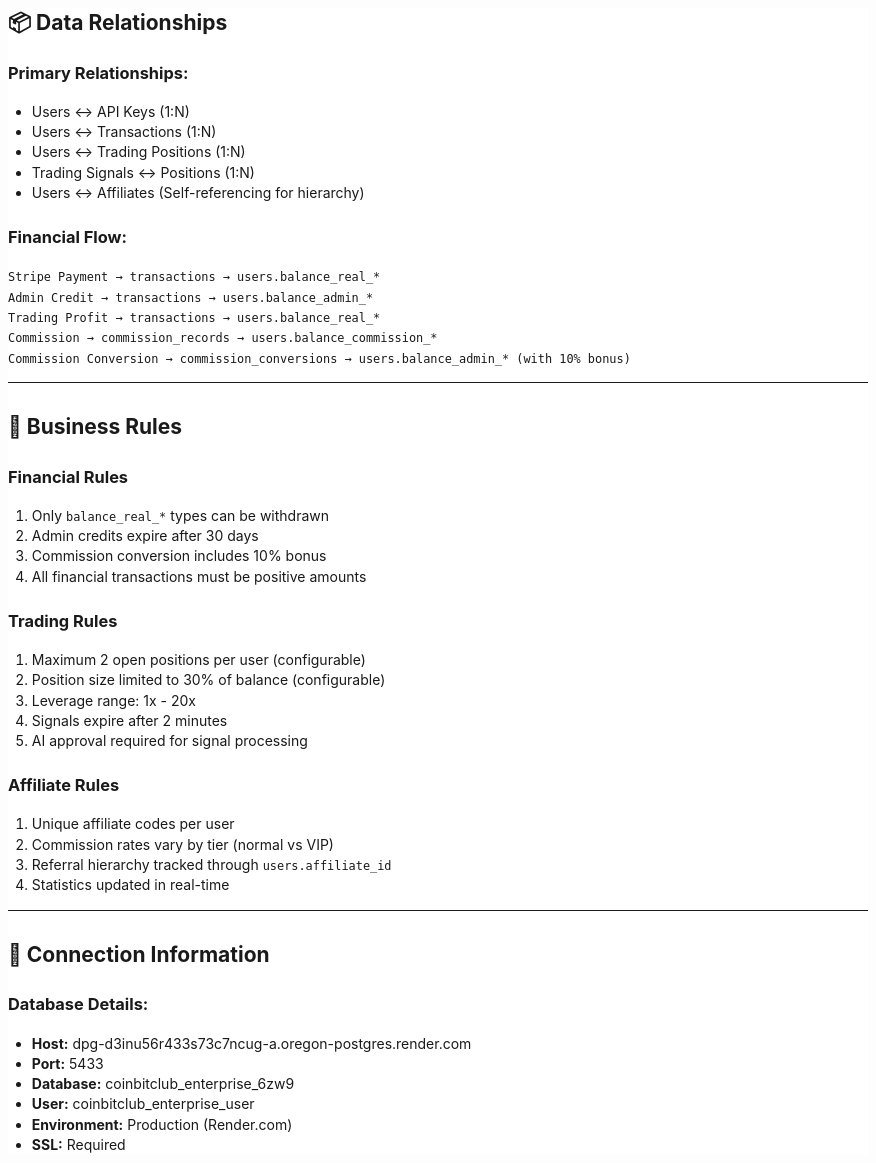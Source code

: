 
## 📦 Data Relationships

### Primary Relationships:
- Users ↔ API Keys (1:N)
- Users ↔ Transactions (1:N)
- Users ↔ Trading Positions (1:N)
- Trading Signals ↔ Positions (1:N)
- Users ↔ Affiliates (Self-referencing for hierarchy)

### Financial Flow:
```
Stripe Payment → transactions → users.balance_real_*
Admin Credit → transactions → users.balance_admin_*
Trading Profit → transactions → users.balance_real_*
Commission → commission_records → users.balance_commission_*
Commission Conversion → commission_conversions → users.balance_admin_* (with 10% bonus)
```

---

## 🎯 Business Rules

### Financial Rules
1. Only `balance_real_*` types can be withdrawn
2. Admin credits expire after 30 days
3. Commission conversion includes 10% bonus
4. All financial transactions must be positive amounts

### Trading Rules
1. Maximum 2 open positions per user (configurable)
2. Position size limited to 30% of balance (configurable)
3. Leverage range: 1x - 20x
4. Signals expire after 2 minutes
5. AI approval required for signal processing

### Affiliate Rules
1. Unique affiliate codes per user
2. Commission rates vary by tier (normal vs VIP)
3. Referral hierarchy tracked through `users.affiliate_id`
4. Statistics updated in real-time

---

## 🚀 Connection Information

### Database Details:
- **Host:** dpg-d3inu56r433s73c7ncug-a.oregon-postgres.render.com
- **Port:** 5433
- **Database:** coinbitclub_enterprise_6zw9
- **User:** coinbitclub_enterprise_user
- **Environment:** Production (Render.com)
- **SSL:** Required
